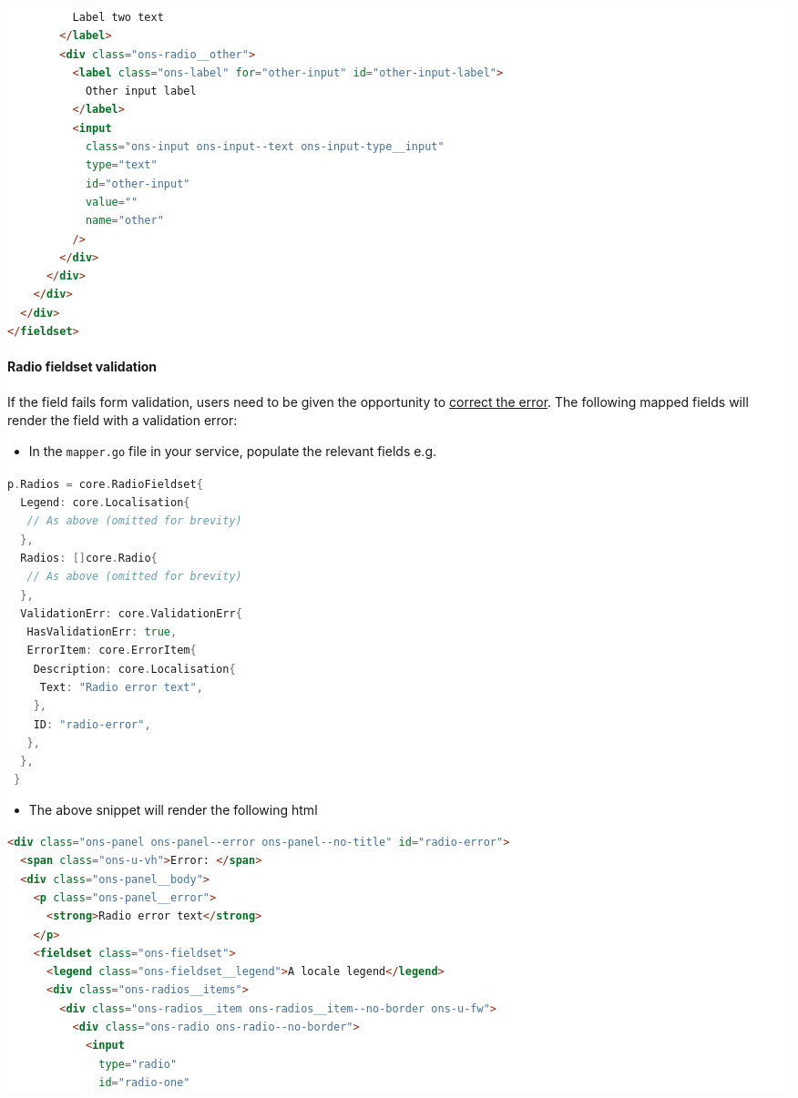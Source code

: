 ```html
          Label two text
        </label>
        <div class="ons-radio__other">
          <label class="ons-label" for="other-input" id="other-input-label">
            Other input label
          </label>
          <input
            class="ons-input ons-input--text ons-input-type__input"
            type="text"
            id="other-input"
            value=""
            name="other"
          />
        </div>
      </div>
    </div>
  </div>
</fieldset>
```

#### Radio fieldset validation

If the field fails form validation, users need to be given the opportunity to [correct the error](https://service-manual.ons.gov.uk/design-system/patterns/correct-errors). The following mapped fields will render the field with a validation error:

- In the `mapper.go` file in your service, populate the relevant fields
  e.g.

```go
p.Radios = core.RadioFieldset{
  Legend: core.Localisation{
   // As above (omitted for brevity)
  },
  Radios: []core.Radio{
   // As above (omitted for brevity)
  },
  ValidationErr: core.ValidationErr{
   HasValidationErr: true,
   ErrorItem: core.ErrorItem{
    Description: core.Localisation{
     Text: "Radio error text",
    },
    ID: "radio-error",
   },
  },
 }
```

- The above snippet will render the following html

```html
<div class="ons-panel ons-panel--error ons-panel--no-title" id="radio-error">
  <span class="ons-u-vh">Error: </span>
  <div class="ons-panel__body">
    <p class="ons-panel__error">
      <strong>Radio error text</strong>
    </p>
    <fieldset class="ons-fieldset">
      <legend class="ons-fieldset__legend">A locale legend</legend>
      <div class="ons-radios__items">
        <div class="ons-radios__item ons-radios__item--no-border ons-u-fw">
          <div class="ons-radio ons-radio--no-border">
            <input
              type="radio"
              id="radio-one"
```
